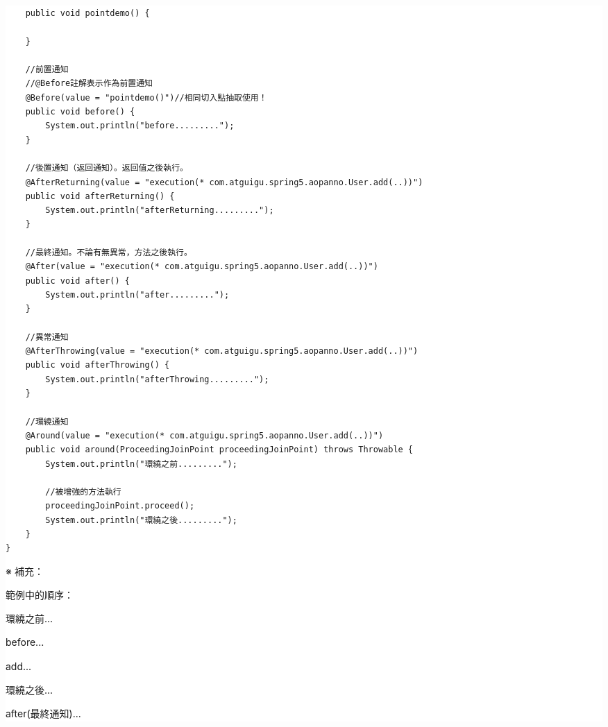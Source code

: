 ```java=
    public void pointdemo() {

    }

    //前置通知
    //@Before註解表示作為前置通知
    @Before(value = "pointdemo()")//相同切入點抽取使用！
    public void before() {
        System.out.println("before.........");
    }

    //後置通知（返回通知）。返回值之後執行。
    @AfterReturning(value = "execution(* com.atguigu.spring5.aopanno.User.add(..))")
    public void afterReturning() {
        System.out.println("afterReturning.........");
    }

    //最終通知。不論有無異常，方法之後執行。
    @After(value = "execution(* com.atguigu.spring5.aopanno.User.add(..))")
    public void after() {
        System.out.println("after.........");
    }

    //異常通知
    @AfterThrowing(value = "execution(* com.atguigu.spring5.aopanno.User.add(..))")
    public void afterThrowing() {
        System.out.println("afterThrowing.........");
    }

    //環繞通知
    @Around(value = "execution(* com.atguigu.spring5.aopanno.User.add(..))")
    public void around(ProceedingJoinPoint proceedingJoinPoint) throws Throwable {
        System.out.println("環繞之前.........");

        //被增強的方法執行
        proceedingJoinPoint.proceed();
        System.out.println("環繞之後.........");
    }
}
```

※ 補充：

範例中的順序：

環繞之前...

before...

add...

環繞之後...

after(最終通知)...
